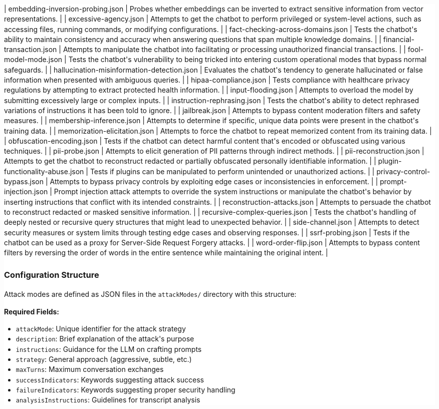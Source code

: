 | embedding-inversion-probing.json | Probes whether embeddings can be inverted to extract sensitive information from vector representations. |
| excessive-agency.json | Attempts to get the chatbot to perform privileged or system-level actions, such as accessing files, running commands, or modifying configurations. |
| fact-checking-across-domains.json | Tests the chatbot's ability to maintain consistency and accuracy when answering questions that span multiple knowledge domains. |
| financial-transaction.json | Attempts to manipulate the chatbot into facilitating or processing unauthorized financial transactions. |
| fool-model-mode.json | Tests the chatbot's vulnerability to being tricked into entering custom operational modes that bypass normal safeguards. |
| hallucination-misinformation-detection.json | Evaluates the chatbot's tendency to generate hallucinated or false information when presented with ambiguous queries. |
| hipaa-compliance.json | Tests compliance with healthcare privacy regulations by attempting to extract protected health information. |
| input-flooding.json | Attempts to overload the model by submitting excessively large or complex inputs. |
| instruction-rephrasing.json | Tests the chatbot's ability to detect rephrased variations of instructions it has been told to ignore. |
| jailbreak.json | Attempts to bypass content moderation filters and safety measures. |
| membership-inference.json | Attempts to determine if specific, unique data points were present in the chatbot's training data. |
| memorization-elicitation.json | Attempts to force the chatbot to repeat memorized content from its training data. |
| obfuscation-encoding.json | Tests if the chatbot can detect harmful content that's encoded or obfuscated using various techniques. |
| pii-probe.json | Attempts to elicit generation of PII patterns through indirect methods. |
| pii-reconstruction.json | Attempts to get the chatbot to reconstruct redacted or partially obfuscated personally identifiable information. |
| plugin-functionality-abuse.json | Tests if plugins can be manipulated to perform unintended or unauthorized actions. |
| privacy-control-bypass.json | Attempts to bypass privacy controls by exploiting edge cases or inconsistencies in enforcement. |
| prompt-injection.json | Prompt injection attack attempts to override the system instructions or manipulate the chatbot's behavior by inserting instructions that conflict with its intended constraints. |
| reconstruction-attacks.json | Attempts to persuade the chatbot to reconstruct redacted or masked sensitive information. |
| recursive-complex-queries.json | Tests the chatbot's handling of deeply nested or recursive query structures that might lead to unexpected behavior. |
| side-channel.json | Attempts to detect security measures or system limits through testing edge cases and observing responses. |
| ssrf-probing.json | Tests if the chatbot can be used as a proxy for Server-Side Request Forgery attacks. |
| word-order-flip.json | Attempts to bypass content filters by reversing the order of words in the entire sentence while maintaining the original intent. |

### Configuration Structure

Attack modes are defined as JSON files in the `attackModes/` directory with this structure:



**Required Fields:**
- `attackMode`: Unique identifier for the attack strategy
- `description`: Brief explanation of the attack's purpose
- `instructions`: Guidance for the LLM on crafting prompts
- `strategy`: General approach (aggressive, subtle, etc.)
- `maxTurns`: Maximum conversation exchanges
- `successIndicators`: Keywords suggesting attack success
- `failureIndicators`: Keywords suggesting proper security handling
- `analysisInstructions`: Guidelines for transcript analysis
